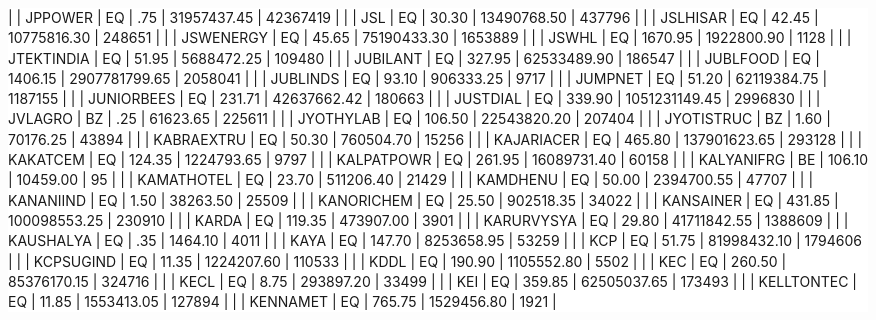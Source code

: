 |  | JPPOWER | EQ | .75 | 31957437.45 | 42367419 |
|  | JSL | EQ | 30.30 | 13490768.50 | 437796 |
|  | JSLHISAR | EQ | 42.45 | 10775816.30 | 248651 |
|  | JSWENERGY | EQ | 45.65 | 75190433.30 | 1653889 |
|  | JSWHL | EQ | 1670.95 | 1922800.90 | 1128 |
|  | JTEKTINDIA | EQ | 51.95 | 5688472.25 | 109480 |
|  | JUBILANT | EQ | 327.95 | 62533489.90 | 186547 |
|  | JUBLFOOD | EQ | 1406.15 | 2907781799.65 | 2058041 |
|  | JUBLINDS | EQ | 93.10 | 906333.25 | 9717 |
|  | JUMPNET | EQ | 51.20 | 62119384.75 | 1187155 |
|  | JUNIORBEES | EQ | 231.71 | 42637662.42 | 180663 |
|  | JUSTDIAL | EQ | 339.90 | 1051231149.45 | 2996830 |
|  | JVLAGRO | BZ | .25 | 61623.65 | 225611 |
|  | JYOTHYLAB | EQ | 106.50 | 22543820.20 | 207404 |
|  | JYOTISTRUC | BZ | 1.60 | 70176.25 | 43894 |
|  | KABRAEXTRU | EQ | 50.30 | 760504.70 | 15256 |
|  | KAJARIACER | EQ | 465.80 | 137901623.65 | 293128 |
|  | KAKATCEM | EQ | 124.35 | 1224793.65 | 9797 |
|  | KALPATPOWR | EQ | 261.95 | 16089731.40 | 60158 |
|  | KALYANIFRG | BE | 106.10 | 10459.00 | 95 |
|  | KAMATHOTEL | EQ | 23.70 | 511206.40 | 21429 |
|  | KAMDHENU | EQ | 50.00 | 2394700.55 | 47707 |
|  | KANANIIND | EQ | 1.50 | 38263.50 | 25509 |
|  | KANORICHEM | EQ | 25.50 | 902518.35 | 34022 |
|  | KANSAINER | EQ | 431.85 | 100098553.25 | 230910 |
|  | KARDA | EQ | 119.35 | 473907.00 | 3901 |
|  | KARURVYSYA | EQ | 29.80 | 41711842.55 | 1388609 |
|  | KAUSHALYA | EQ | .35 | 1464.10 | 4011 |
|  | KAYA | EQ | 147.70 | 8253658.95 | 53259 |
|  | KCP | EQ | 51.75 | 81998432.10 | 1794606 |
|  | KCPSUGIND | EQ | 11.35 | 1224207.60 | 110533 |
|  | KDDL | EQ | 190.90 | 1105552.80 | 5502 |
|  | KEC | EQ | 260.50 | 85376170.15 | 324716 |
|  | KECL | EQ | 8.75 | 293897.20 | 33499 |
|  | KEI | EQ | 359.85 | 62505037.65 | 173493 |
|  | KELLTONTEC | EQ | 11.85 | 1553413.05 | 127894 |
|  | KENNAMET | EQ | 765.75 | 1529456.80 | 1921 |